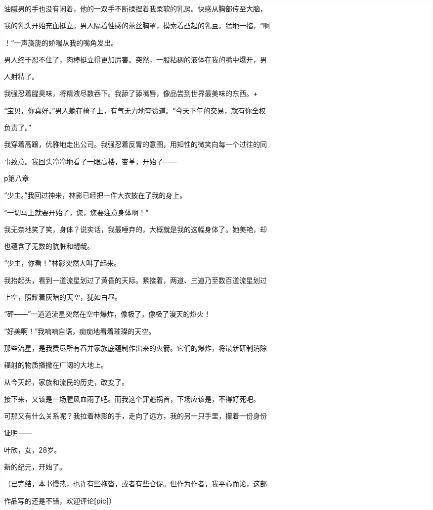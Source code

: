油腻男的手也没有闲着，他的一双手不断揉捏着我柔软的乳房。快感从胸部传至大脑，

我的乳头开始充血挺立。男人隔着性感的蕾丝胸罩，摸索着凸起的乳豆。猛地一掐，“啊

！“一声旖旎的娇喘从我的嘴角发出。

男人终于忍不住了，肉棒挺立得更加厉害。突然，一股粘稠的液体在我的嘴中爆开，男

人射精了。

我强忍着腥臭味，将精液尽数吞下。我舔了舔嘴唇，像品尝到世界最美味的东西。+

“宝贝，你真好。”男人躺在椅子上，有气无力地夸赞道。“今天下午的交易，就有你全权

负责了。”

我穿着高跟，优雅地走出公司。我强忍着反胃的意图，用知性的微笑向每一个过往的同

事致意。我回头冷冷地看了一眼高楼，变革，开始了——

p第八章

“少主。”我回过神来，林影已经把一件大衣披在了我的身上。

“一切马上就要开始了，您，您要注意身体啊！”

我无奈地笑了笑，身体？说实话，我最唾弃的，大概就是我的这幅身体了。她美艳，却

也蕴含了无数的肮脏和龌龊。

“少主，你看！”林影突然大叫了起来。

我抬起头，看到一道流星划过了黄昏的天际。紧接着，两道、三道乃至数百道流星划过

上空，照耀着灰暗的天空，犹如白昼。

“砰——”一道道流星突然在空中爆炸，像极了，像极了漫天的焰火！

“好美啊！”我喃喃自语，痴痴地看着璀璨的天空。

那些流星，是我费尽所有吞并家族底蕴制作出来的火箭。它们的爆炸，将最新研制消除

辐射的物质播撒在广阔的大地上。

从今天起，家族和流民的历史，改变了。

接下来，又该是一场腥风血雨了吧。而我这个罪魁祸首，下场应该是，不得好死吧。

可那又有什么关系呢？我拉着林影的手，走向了远方，我的另一只手里，攥着一份身份

证明——

叶欣，女，28岁。

新的纪元，开始了。

（已完结，本书慢热，也许有些拖沓，或者有些仓促。但作为作者，我平心而论，这部

作品写的还是不错，欢迎评论[pic]）


